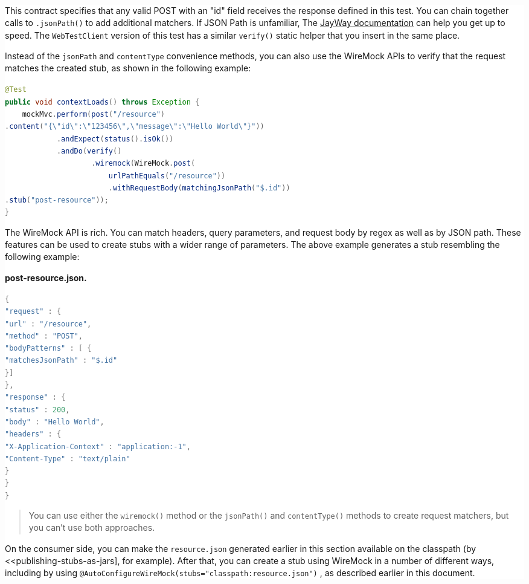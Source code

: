 This contract specifies that any valid POST with an "id" field receives the response defined in this test. You can chain together calls to  `.jsonPath()`  to add additional matchers. If JSON Path is unfamiliar, The [JayWay documentation](https://github.com/jayway/JsonPath) can help you get up to speed. The  `WebTestClient`  version of this test has a similar  `verify()`  static helper that you insert in the same place.

Instead of the  `jsonPath`  and  `contentType`  convenience methods, you can also use the WireMock APIs to verify that the request matches the created stub, as shown in the following example:

```java
@Test
public void contextLoads() throws Exception {
	mockMvc.perform(post("/resource")
.content("{\"id\":\"123456\",\"message\":\"Hello World\"}"))
			.andExpect(status().isOk())
			.andDo(verify()
					.wiremock(WireMock.post(
						urlPathEquals("/resource"))
						.withRequestBody(matchingJsonPath("$.id"))
.stub("post-resource"));
}
```

The WireMock API is rich. You can match headers, query parameters, and request body by regex as well as by JSON path. These features can be used to create stubs with a wider range of parameters. The above example generates a stub resembling the following example:

**post-resource.json.**  

```java
{
"request" : {
"url" : "/resource",
"method" : "POST",
"bodyPatterns" : [ {
"matchesJsonPath" : "$.id"
}]
},
"response" : {
"status" : 200,
"body" : "Hello World",
"headers" : {
"X-Application-Context" : "application:-1",
"Content-Type" : "text/plain"
}
}
}
```

> You can use either the  `wiremock()`  method or the  `jsonPath()`  and  `contentType()`  methods to create request matchers, but you can’t use both approaches.

On the consumer side, you can make the  `resource.json`  generated earlier in this section available on the classpath (by <<publishing-stubs-as-jars], for example). After that, you can create a stub using WireMock in a number of different ways, including by using  `@AutoConfigureWireMock(stubs="classpath:resource.json")` , as described earlier in this document.
